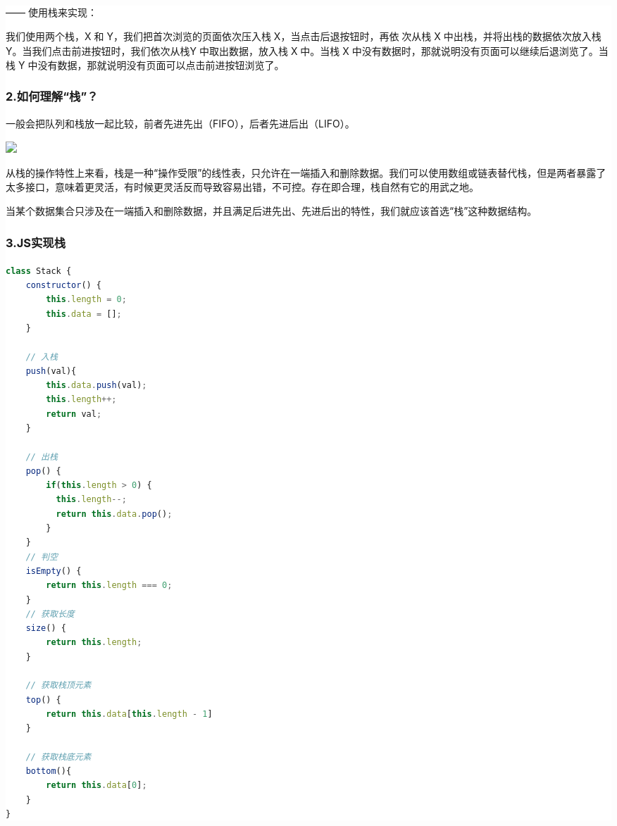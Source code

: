 —— 使用栈来实现：

我们使用两个栈，X 和 Y，我们把首次浏览的页面依次压入栈 X，当点击后退按钮时，再依
次从栈 X 中出栈，并将出栈的数据依次放入栈 Y。当我们点击前进按钮时，我们依次从栈Y 中取出数据，放入栈 X 中。当栈 X 中没有数据时，那就说明没有页面可以继续后退浏览了。当栈 Y 中没有数据，那就说明没有页面可以点击前进按钮浏览了。

### 2.如何理解“栈”？

一般会把队列和栈放一起比较，前者先进先出（FIFO），后者先进后出（LIFO）。

![](https://pic.leetcode-cn.com/691e2a8cca120acb18e77379c7cd7eec3835c8c102d1c699303f50accd1e09df-%E5%87%BA%E5%85%A5%E6%A0%88.gif)

从栈的操作特性上来看，栈是一种“操作受限”的线性表，只允许在一端插入和删除数据。我们可以使用数组或链表替代栈，但是两者暴露了太多接口，意味着更灵活，有时候更灵活反而导致容易出错，不可控。存在即合理，栈自然有它的用武之地。

当某个数据集合只涉及在一端插入和删除数据，并且满足后进先出、先进后出的特性，我们就应该首选“栈”这种数据结构。

### 3.JS实现栈

```js
class Stack {
    constructor() {
        this.length = 0;
        this.data = [];
    }
    
    // 入栈
    push(val){
        this.data.push(val);
        this.length++;
        return val;
    }
    
    // 出栈
    pop() {
        if(this.length > 0) {
          this.length--;
          return this.data.pop();
        }
    }
    // 判空
    isEmpty() {
        return this.length === 0;
    }
    // 获取长度
    size() {
        return this.length;
    }
    
    // 获取栈顶元素
    top() {
        return this.data[this.length - 1]
    }
    
    // 获取栈底元素
    bottom(){
        return this.data[0];
    }
}
```

